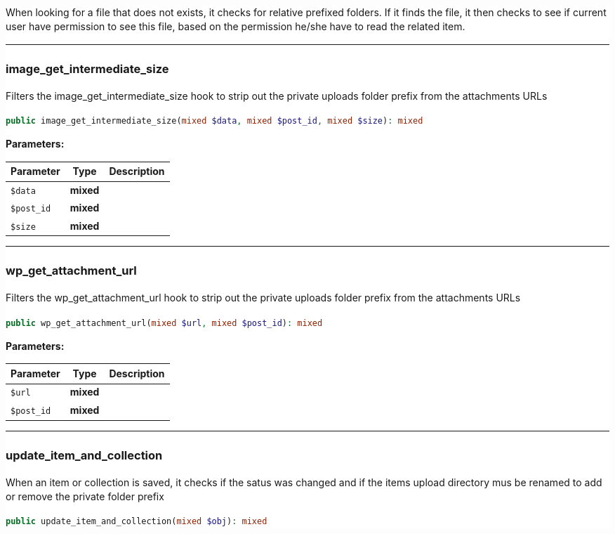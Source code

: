 When looking for a file that does not exists, it checks for relative prefixed folders.
If it finds the file, it then checks to see if current user have permission to see this file, based on
the permission he/she have to read the related item.

***

### image_get_intermediate_size

Filters the image_get_intermediate_size hook to strip out the
private uploads folder prefix from the attachments URLs

```php
public image_get_intermediate_size(mixed $data, mixed $post_id, mixed $size): mixed
```

**Parameters:**

| Parameter  | Type      | Description |
|------------|-----------|-------------|
| `$data`    | **mixed** |             |
| `$post_id` | **mixed** |             |
| `$size`    | **mixed** |             |

***

### wp_get_attachment_url

Filters the wp_get_attachment_url hook to strip out the
private uploads folder prefix from the attachments URLs

```php
public wp_get_attachment_url(mixed $url, mixed $post_id): mixed
```

**Parameters:**

| Parameter  | Type      | Description |
|------------|-----------|-------------|
| `$url`     | **mixed** |             |
| `$post_id` | **mixed** |             |

***

### update_item_and_collection

When an item or collection is saved, it checks if the satus was changed and
if the items upload directory mus be renamed to add or remove the
private folder prefix

```php
public update_item_and_collection(mixed $obj): mixed
```
